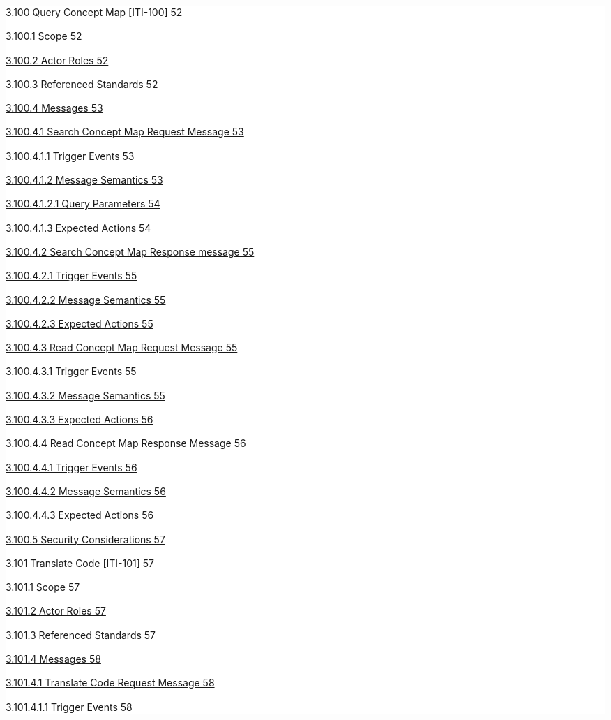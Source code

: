 [3.100 Query Concept Map \[ITI-100\] 52](#query-concept-map-iti-100)

[3.100.1 Scope 52](#scope-5)

[3.100.2 Actor Roles 52](#actor-roles-5)

[3.100.3 Referenced Standards 52](#referenced-standards-5)

[3.100.4 Messages 53](#messages-5)

[3.100.4.1 Search Concept Map Request Message
53](#search-concept-map-request-message)

[3.100.4.1.1 Trigger Events 53](#trigger-events-16)

[3.100.4.1.2 Message Semantics 53](#message-semantics-16)

[3.100.4.1.2.1 Query Parameters 54](#query-parameters-2)

[3.100.4.1.3 Expected Actions 54](#expected-actions-16)

[3.100.4.2 Search Concept Map Response message
55](#search-concept-map-response-message)

[3.100.4.2.1 Trigger Events 55](#trigger-events-17)

[3.100.4.2.2 Message Semantics 55](#message-semantics-17)

[3.100.4.2.3 Expected Actions 55](#expected-actions-17)

[3.100.4.3 Read Concept Map Request Message
55](#read-concept-map-request-message)

[3.100.4.3.1 Trigger Events 55](#trigger-events-18)

[3.100.4.3.2 Message Semantics 55](#message-semantics-18)

[3.100.4.3.3 Expected Actions 56](#expected-actions-18)

[3.100.4.4 Read Concept Map Response Message
56](#read-concept-map-response-message)

[3.100.4.4.1 Trigger Events 56](#trigger-events-19)

[3.100.4.4.2 Message Semantics 56](#message-semantics-19)

[3.100.4.4.3 Expected Actions 56](#expected-actions-19)

[3.100.5 Security Considerations 57](#security-considerations-5)

[3.101 Translate Code \[ITI-101\] 57](#translate-code-iti-101)

[3.101.1 Scope 57](#scope-6)

[3.101.2 Actor Roles 57](#actor-roles-6)

[3.101.3 Referenced Standards 57](#referenced-standards-6)

[3.101.4 Messages 58](#messages-6)

[3.101.4.1 Translate Code Request Message
58](#translate-code-request-message)

[3.101.4.1.1 Trigger Events 58](#trigger-events-20)
